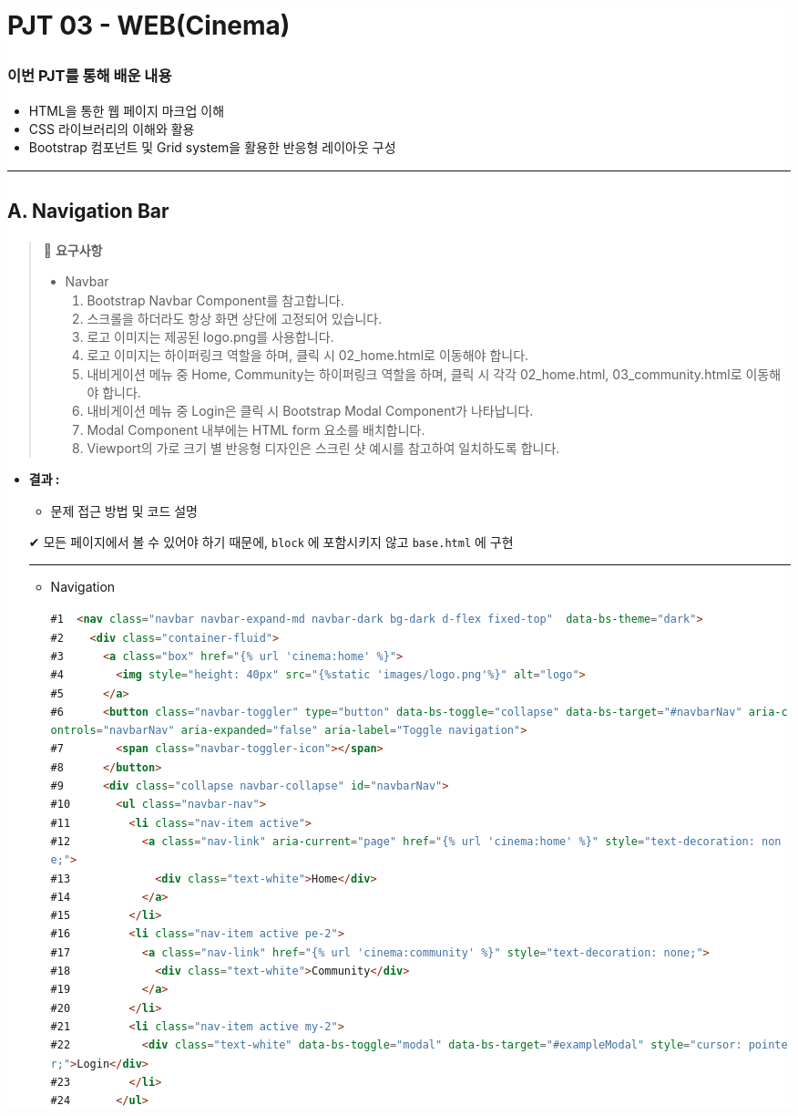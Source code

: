 # PJT 03 - WEB(Cinema)

### 이번 PJT를 통해 배운 내용

- HTML을 통한 웹 페이지 마크업 이해
- CSS 라이브러리의 이해와 활용
- Bootstrap 컴포넌트 및 Grid system을 활용한 반응형 레이아웃 구성

---

## A. Navigation Bar

> 📌 **요구사항**
> 
> - Navbar
>     1. Bootstrap Navbar Component를 참고합니다.
>     2. 스크롤을 하더라도 항상 화면 상단에 고정되어 있습니다.
>     3. 로고 이미지는 제공된 logo.png를 사용합니다.
>     4. 로고 이미지는 하이퍼링크 역할을 하며, 클릭 시 02_home.html로 이동해야 합니다.
>     5. 내비게이션 메뉴 중 Home, Community는 하이퍼링크 역할을 하며,
>     클릭 시 각각 02_home.html, 03_community.html로 이동해야 합니다.
>     6. 내비게이션 메뉴 중 Login은 클릭 시 Bootstrap Modal Component가 나타납니다.
>     7. Modal Component 내부에는 HTML form 요소를 배치합니다.
>     8. Viewport의 가로 크기 별 반응형 디자인은 스크린 샷 예시를 참고하여 일치하도록 합니다.

- **결과 :**
    - 문제 접근 방법 및 코드 설명
    
    ✔ 모든 페이지에서 볼 수 있어야 하기 때문에, `block` 에 포함시키지 않고 `base.html` 에 구현
    
    ---
    
    - Navigation
        
        ```html
        #1  <nav class="navbar navbar-expand-md navbar-dark bg-dark d-flex fixed-top"  data-bs-theme="dark">
        #2    <div class="container-fluid">
        #3      <a class="box" href="{% url 'cinema:home' %}">
        #4        <img style="height: 40px" src="{%static 'images/logo.png'%}" alt="logo">
        #5      </a>
        #6      <button class="navbar-toggler" type="button" data-bs-toggle="collapse" data-bs-target="#navbarNav" aria-controls="navbarNav" aria-expanded="false" aria-label="Toggle navigation">
        #7        <span class="navbar-toggler-icon"></span>
        #8      </button>
        #9      <div class="collapse navbar-collapse" id="navbarNav">
        #10       <ul class="navbar-nav">
        #11         <li class="nav-item active">
        #12           <a class="nav-link" aria-current="page" href="{% url 'cinema:home' %}" style="text-decoration: none;">
        #13             <div class="text-white">Home</div>
        #14           </a>
        #15         </li>
        #16         <li class="nav-item active pe-2">
        #17           <a class="nav-link" href="{% url 'cinema:community' %}" style="text-decoration: none;">
        #18             <div class="text-white">Community</div>
        #19           </a>
        #20         </li>
        #21         <li class="nav-item active my-2">
        #22           <div class="text-white" data-bs-toggle="modal" data-bs-target="#exampleModal" style="cursor: pointer;">Login</div>
        #23         </li>
        #24       </ul>
